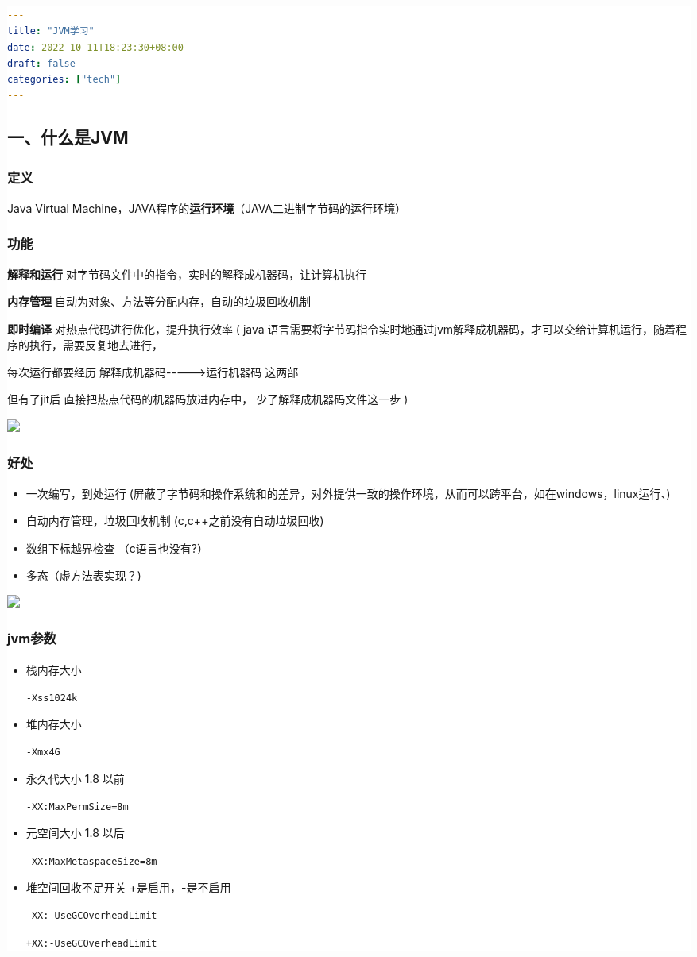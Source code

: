 ```yaml
---
title: "JVM学习"
date: 2022-10-11T18:23:30+08:00
draft: false
categories: ["tech"]
---
```


## 一、什么是JVM

### 定义

Java Virtual Machine，JAVA程序的**运行环境**（JAVA二进制字节码的运行环境）

### 功能

**解释和运行**  对字节码文件中的指令，实时的解释成机器码，让计算机执行

**内存管理**    自动为对象、方法等分配内存，自动的垃圾回收机制

**即时编译**   对热点代码进行优化，提升执行效率 ( java 语言需要将字节码指令实时地通过jvm解释成机器码，才可以交给计算机运行，随着程序的执行，需要反复地去进行，

每次运行都要经历  解释成机器码----->运行机器码 这两部

 但有了jit后  直接把热点代码的机器码放进内存中， 少了解释成机器码文件这一步   )

![](jit.png)

### 好处

- 一次编写，到处运行 (屏蔽了字节码和操作系统和的差异，对外提供一致的操作环境，从而可以跨平台，如在windows，linux运行、)

- 自动内存管理，垃圾回收机制 (c,c++之前没有自动垃圾回收)

- 数组下标越界检查 （c语言也没有?）

- 多态（虚方法表实现？)

 ![](001.png)

### jvm参数

- 栈内存大小

  ```
  -Xss1024k
  ```

- 堆内存大小	
  ```
  -Xmx4G
  ```
- 永久代大小 1.8 以前
  ```
  -XX:MaxPermSize=8m
  ```
- 元空间大小 1.8 以后
  ```
  -XX:MaxMetaspaceSize=8m
  ```
- 堆空间回收不足开关 +是启用，-是不启用
  ```
  -XX:-UseGCOverheadLimit
  ```
  ```
  +XX:-UseGCOverheadLimit
  ```
